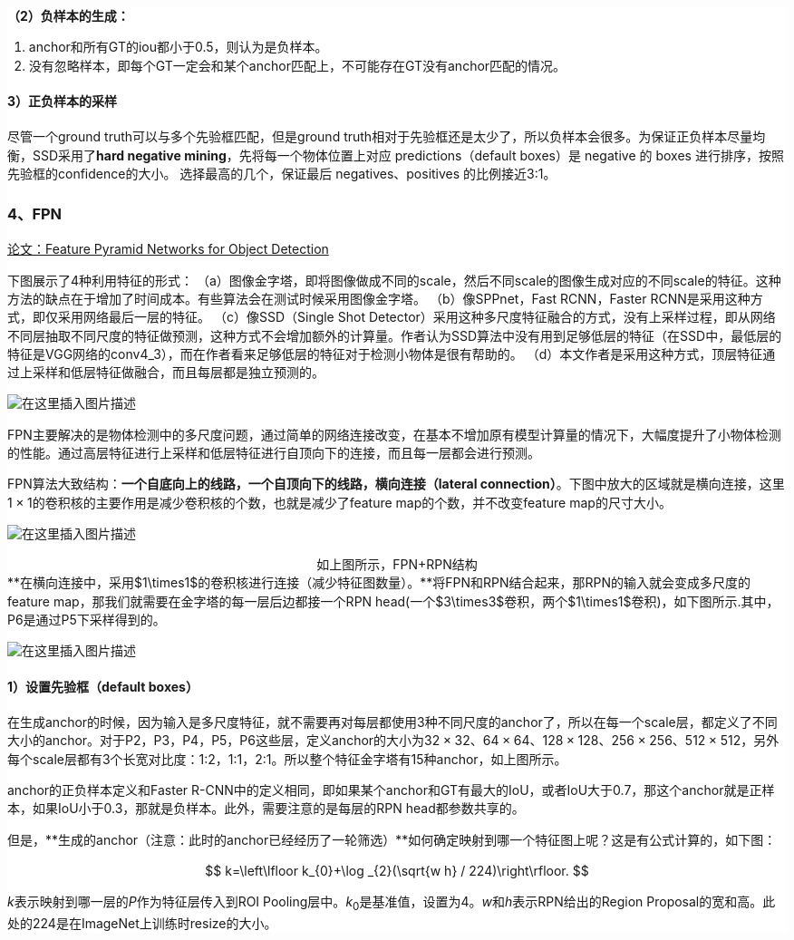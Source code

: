 **（2）负样本的生成：**

1. anchor和所有GT的iou都小于0.5，则认为是负样本。
2. 没有忽略样本，即每个GT一定会和某个anchor匹配上，不可能存在GT没有anchor匹配的情况。

#### 3）**正负样本的采样**

尽管一个ground truth可以与多个先验框匹配，但是ground truth相对于先验框还是太少了，所以负样本会很多。为保证正负样本尽量均衡，SSD采用了**hard negative mining**，先将每一个物体位置上对应 predictions（default boxes）是 negative 的 boxes 进行排序，按照先验框的confidence的大小。 选择最高的几个，保证最后 negatives、positives 的比例接近3:1。

### 4、FPN

[论文：Feature Pyramid Networks for Object Detection](https://arxiv.org/abs/1612.03144)

下图展示了4种利用特征的形式： 
 （a）图像金字塔，即将图像做成不同的scale，然后不同scale的图像生成对应的不同scale的特征。这种方法的缺点在于增加了时间成本。有些算法会在测试时候采用图像金字塔。 
 （b）像SPPnet，Fast RCNN，Faster RCNN是采用这种方式，即仅采用网络最后一层的特征。 
 （c）像SSD（Single Shot  Detector）采用这种多尺度特征融合的方式，没有上采样过程，即从网络不同层抽取不同尺度的特征做预测，这种方式不会增加额外的计算量。作者认为SSD算法中没有用到足够低层的特征（在SSD中，最低层的特征是VGG网络的conv4_3），而在作者看来足够低层的特征对于检测小物体是很有帮助的。 
 （d）本文作者是采用这种方式，顶层特征通过上采样和低层特征做融合，而且每层都是独立预测的。

![在这里插入图片描述](https://img-blog.csdnimg.cn/631fa7a43011417cacf2d056f3f60c00.png#pic_center)

FPN主要解决的是物体检测中的多尺度问题，通过简单的网络连接改变，在基本不增加原有模型计算量的情况下，大幅度提升了小物体检测的性能。通过高层特征进行上采样和低层特征进行自顶向下的连接，而且每一层都会进行预测。

FPN算法大致结构：**一个自底向上的线路，一个自顶向下的线路，横向连接（lateral connection）**。下图中放大的区域就是横向连接，这里$1\times1$的卷积核的主要作用是减少卷积核的个数，也就是减少了feature map的个数，并不改变feature map的尺寸大小。

![在这里插入图片描述](https://img-blog.csdnimg.cn/9a9676cf19474791a9e556c676bcc65f.png#pic_center)

<div align = "center">如上图所示，FPN+RPN结构</div>
**在横向连接中，采用$1\times1$的卷积核进行连接（减少特征图数量）。**将FPN和RPN结合起来，那RPN的输入就会变成多尺度的feature map，那我们就需要在金字塔的每一层后边都接一个RPN head(一个$3\times3$卷积，两个$1\times1$卷积)，如下图所示.其中，P6是通过P5下采样得到的。

![在这里插入图片描述](https://img-blog.csdnimg.cn/5f5fdaf4ec86416782397677c6e23d51.jpeg#pic_center)

#### 1）设置先验框（default boxes）

在生成anchor的时候，因为输入是多尺度特征，就不需要再对每层都使用3种不同尺度的anchor了，所以在每一个scale层，都定义了不同大小的anchor。对于P2，P3，P4，P5，P6这些层，定义anchor的大小为$32\times32$、$64\times64$、$128\times128$、$256\times256$、$512\times512$，另外每个scale层都有3个长宽对比度：1:2，1:1，2:1。所以整个特征金字塔有15种anchor，如上图所示。

anchor的正负样本定义和Faster R-CNN中的定义相同，即如果某个anchor和GT有最大的IoU，或者IoU大于0.7，那这个anchor就是正样本，如果IoU小于0.3，那就是负样本。此外，需要注意的是每层的RPN  head都参数共享的。

但是，**生成的anchor（注意：此时的anchor已经经历了一轮筛选）**如何确定映射到哪一个特征图上呢？这是有公式计算的，如下图：

$$
k=\left\lfloor k_{0}+\log _{2}(\sqrt{w h} / 224)\right\rfloor.
$$

$k$表示映射到哪一层的$P$作为特征层传入到ROI Pooling层中。$k_0$是基准值，设置为4。$w$和$h$表示RPN给出的Region Proposal的宽和高。此处的224是在ImageNet上训练时resize的大小。
